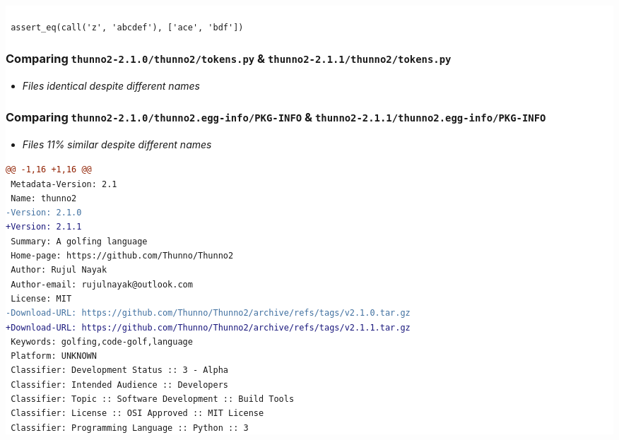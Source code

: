 ```diff
 
 assert_eq(call('z', 'abcdef'), ['ace', 'bdf'])
```

### Comparing `thunno2-2.1.0/thunno2/tokens.py` & `thunno2-2.1.1/thunno2/tokens.py`

 * *Files identical despite different names*

### Comparing `thunno2-2.1.0/thunno2.egg-info/PKG-INFO` & `thunno2-2.1.1/thunno2.egg-info/PKG-INFO`

 * *Files 11% similar despite different names*

```diff
@@ -1,16 +1,16 @@
 Metadata-Version: 2.1
 Name: thunno2
-Version: 2.1.0
+Version: 2.1.1
 Summary: A golfing language
 Home-page: https://github.com/Thunno/Thunno2
 Author: Rujul Nayak
 Author-email: rujulnayak@outlook.com
 License: MIT
-Download-URL: https://github.com/Thunno/Thunno2/archive/refs/tags/v2.1.0.tar.gz
+Download-URL: https://github.com/Thunno/Thunno2/archive/refs/tags/v2.1.1.tar.gz
 Keywords: golfing,code-golf,language
 Platform: UNKNOWN
 Classifier: Development Status :: 3 - Alpha
 Classifier: Intended Audience :: Developers
 Classifier: Topic :: Software Development :: Build Tools
 Classifier: License :: OSI Approved :: MIT License
 Classifier: Programming Language :: Python :: 3
```

